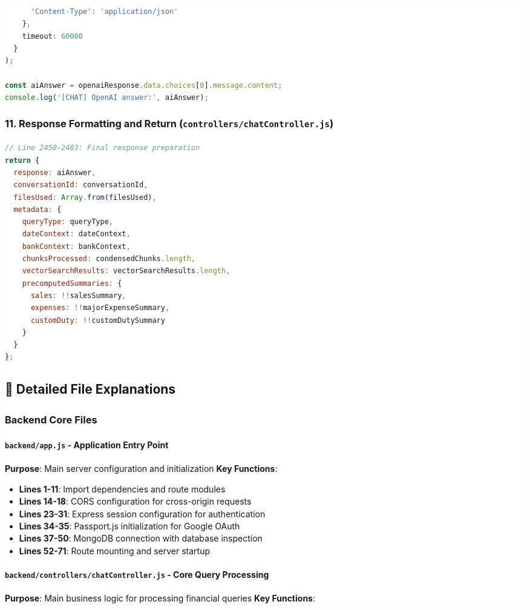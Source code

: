 ```javascript
      'Content-Type': 'application/json'
    },
    timeout: 60000
  }
);

const aiAnswer = openaiResponse.data.choices[0].message.content;
console.log('[CHAT] OpenAI answer:', aiAnswer);
```

### 11. **Response Formatting and Return** (`controllers/chatController.js`)
```javascript
// Line 2450-2483: Final response preparation
return {
  response: aiAnswer,
  conversationId: conversationId,
  filesUsed: Array.from(filesUsed),
  metadata: {
    queryType: queryType,
    dateContext: dateContext,
    bankContext: bankContext,
    chunksProcessed: condensedChunks.length,
    vectorSearchResults: vectorSearchResults.length,
    precomputedSummaries: {
      sales: !!salesSummary,
      expenses: !!majorExpenseSummary,
      customDuty: !!customDutySummary
    }
  }
};
```

## 📂 Detailed File Explanations

### Backend Core Files

#### `backend/app.js` - Application Entry Point
**Purpose**: Main server configuration and initialization
**Key Functions**:
- **Lines 1-11**: Import dependencies and route modules
- **Lines 14-18**: CORS configuration for cross-origin requests
- **Lines 23-31**: Express session configuration for authentication
- **Lines 34-35**: Passport.js initialization for Google OAuth
- **Lines 37-50**: MongoDB connection with database inspection
- **Lines 52-71**: Route mounting and server startup

#### `backend/controllers/chatController.js` - Core Query Processing
**Purpose**: Main business logic for processing financial queries
**Key Functions**:
